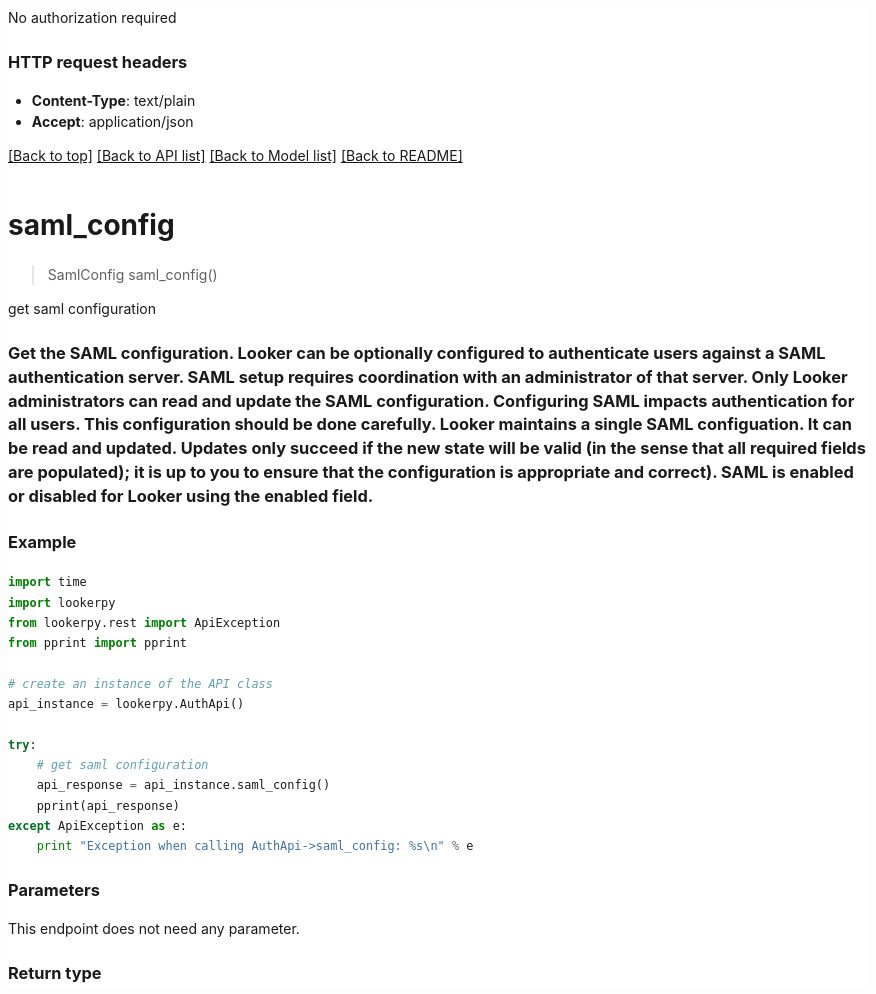 No authorization required

### HTTP request headers

 - **Content-Type**: text/plain
 - **Accept**: application/json

[[Back to top]](#) [[Back to API list]](../README.md#documentation-for-api-endpoints) [[Back to Model list]](../README.md#documentation-for-models) [[Back to README]](../README.md)

# **saml_config**
> SamlConfig saml_config()

get saml configuration

### Get the SAML configuration.  Looker can be optionally configured to authenticate users against a SAML authentication server. SAML setup requires coordination with an administrator of that server.  Only Looker administrators can read and update the SAML configuration.  Configuring SAML impacts authentication for all users. This configuration should be done carefully.  Looker maintains a single SAML configuation. It can be read and updated.       Updates only succeed if the new state will be valid (in the sense that all required fields are populated);       it is up to you to ensure that the configuration is appropriate and correct).  SAML is enabled or disabled for Looker using the **enabled** field. 

### Example 
```python
import time
import lookerpy
from lookerpy.rest import ApiException
from pprint import pprint

# create an instance of the API class
api_instance = lookerpy.AuthApi()

try: 
    # get saml configuration
    api_response = api_instance.saml_config()
    pprint(api_response)
except ApiException as e:
    print "Exception when calling AuthApi->saml_config: %s\n" % e
```

### Parameters
This endpoint does not need any parameter.

### Return type
